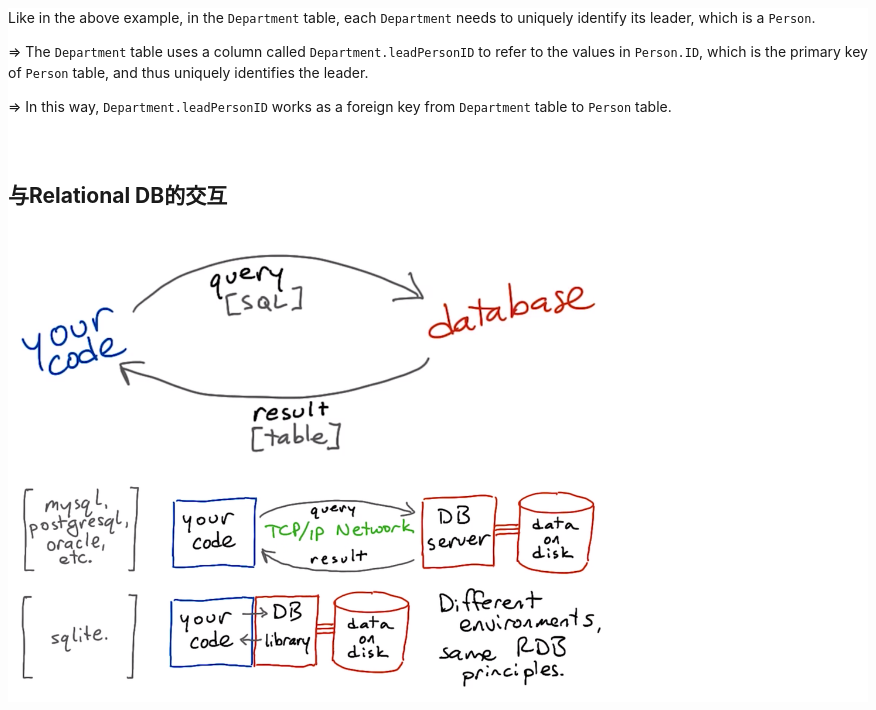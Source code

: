 Like in the above example, in the `Department` table, each `Department` needs to uniquely identify its leader, which is a `Person`.

=> The `Department` table uses a column called `Department.leadPersonID` to refer to the values in `Person.ID`, which is the primary key of `Person` table, and thus uniquely identifies the leader.

=> In this way, `Department.leadPersonID` works as a foreign key from `Department` table to `Person` table.

<br>

## 与Relational DB的交互

<img src="https://github.com/Ziang-Lu/Database-Learning-Notes/blob/master/1-Relational%20Database/1-Concepts/comm_with_relational_DB.png?raw=true" width="600px">

<img src="https://github.com/Ziang-Lu/Database-Learning-Notes/blob/master/1-Relational%20Database/1-Concepts/comm_with_relational_DB_impl.png?raw=true" width="600px">

